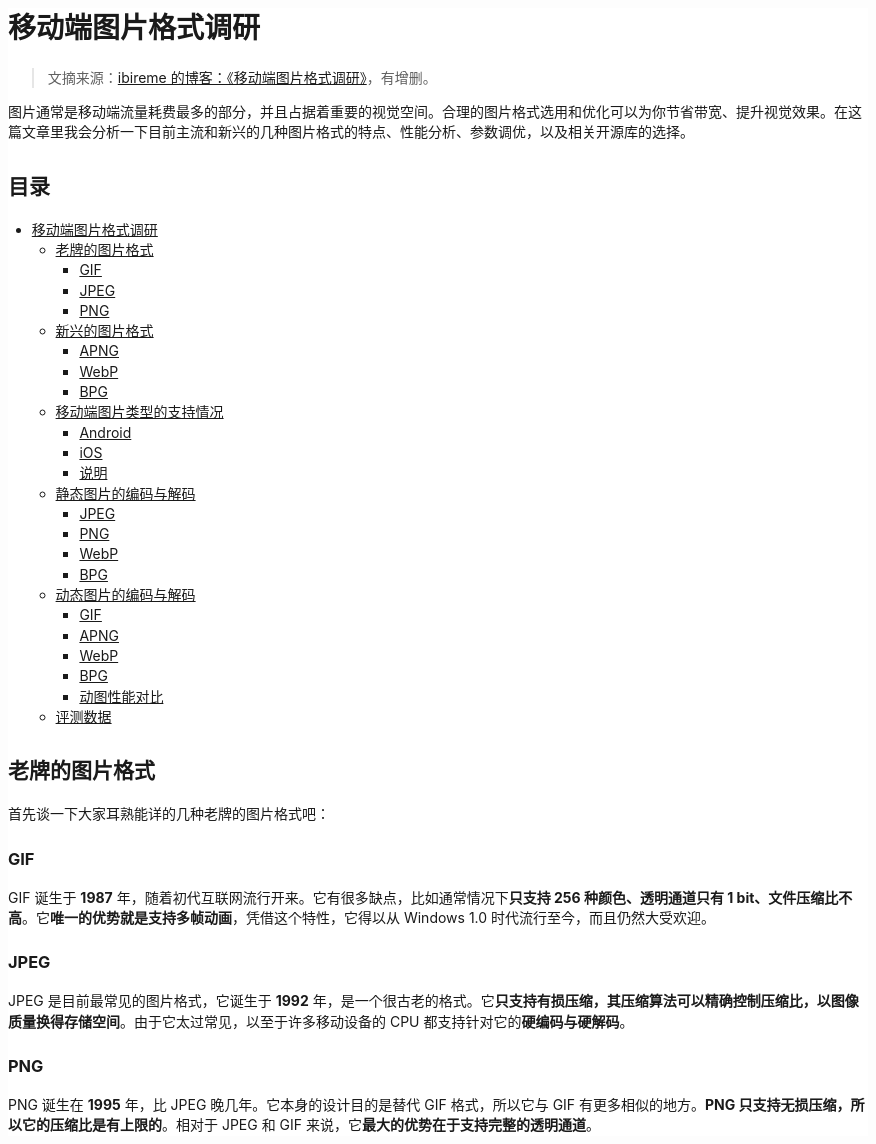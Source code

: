 # 移动端图片格式调研

> 文摘来源：[ibireme 的博客：《移动端图片格式调研》](https://blog.ibireme.com/2015/11/02/mobile_image_benchmark/)，有增删。

图片通常是移动端流量耗费最多的部分，并且占据着重要的视觉空间。合理的图片格式选用和优化可以为你节省带宽、提升视觉效果。在这篇文章里我会分析一下目前主流和新兴的几种图片格式的特点、性能分析、参数调优，以及相关开源库的选择。

<h2>目录</h2>

- [移动端图片格式调研](#移动端图片格式调研)
  - [老牌的图片格式](#老牌的图片格式)
    - [GIF](#gif)
    - [JPEG](#jpeg)
    - [PNG](#png)
  - [新兴的图片格式](#新兴的图片格式)
    - [APNG](#apng)
    - [WebP](#webp)
    - [BPG](#bpg)
  - [移动端图片类型的支持情况](#移动端图片类型的支持情况)
    - [Android](#android)
    - [iOS](#ios)
    - [说明](#说明)
  - [静态图片的编码与解码](#静态图片的编码与解码)
    - [JPEG](#jpeg-1)
    - [PNG](#png-1)
    - [WebP](#webp-1)
    - [BPG](#bpg-1)
  - [动态图片的编码与解码](#动态图片的编码与解码)
    - [GIF](#gif-1)
    - [APNG](#apng-1)
    - [WebP](#webp-2)
    - [BPG](#bpg-2)
    - [动图性能对比](#动图性能对比)
  - [评测数据](#评测数据)

## 老牌的图片格式

首先谈一下大家耳熟能详的几种老牌的图片格式吧：

### GIF

GIF 诞生于 **1987** 年，随着初代互联网流行开来。它有很多缺点，比如通常情况下**只支持 256 种颜色、透明通道只有 1 bit、文件压缩比不高**。它**唯一的优势就是支持多帧动画**，凭借这个特性，它得以从 Windows 1.0 时代流行至今，而且仍然大受欢迎。

### JPEG

JPEG 是目前最常见的图片格式，它诞生于 **1992** 年，是一个很古老的格式。它**只支持有损压缩，其压缩算法可以精确控制压缩比，以图像质量换得存储空间**。由于它太过常见，以至于许多移动设备的 CPU 都支持针对它的**硬编码与硬解码**。

### PNG

PNG 诞生在 **1995** 年，比 JPEG 晚几年。它本身的设计目的是替代 GIF 格式，所以它与 GIF 有更多相似的地方。**PNG 只支持无损压缩，所以它的压缩比是有上限的**。相对于 JPEG 和 GIF 来说，它**最大的优势在于支持完整的透明通道**。
